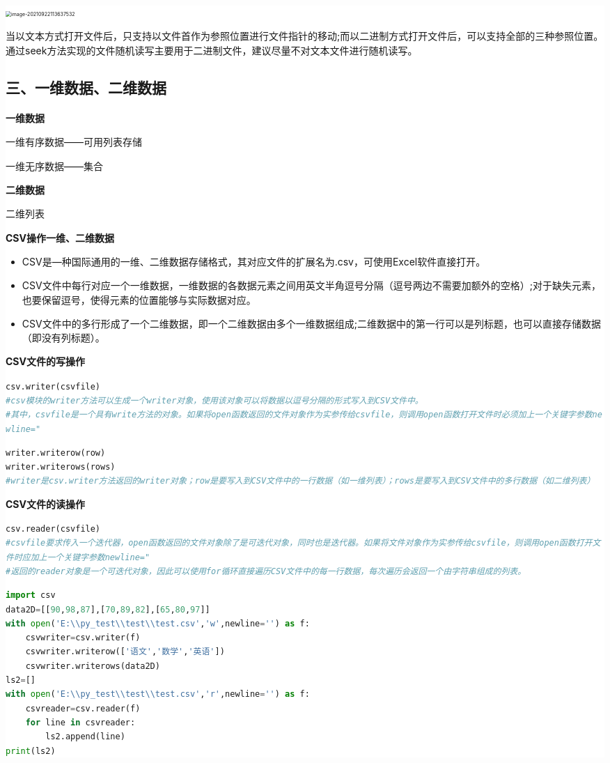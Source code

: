 <img src="C:\Users\leenco\AppData\Roaming\Typora\typora-user-images\image-20210922113637532.png" alt="image-20210922113637532" style="zoom:50%;" />

当以文本方式打开文件后，只支持以文件首作为参照位置进行文件指针的移动;而以二进制方式打开文件后，可以支持全部的三种参照位置。通过seek方法实现的文件随机读写主要用于二进制文件，建议尽量不对文本文件进行随机读写。



## 三、一维数据、二维数据

**一维数据**

一维有序数据——可用列表存储

一维无序数据——集合



**二维数据**

二维列表



**CSV操作一维、二维数据**

+ CSV是—种国际通用的一维、二维数据存储格式，其对应文件的扩展名为.csv，可使用Excel软件直接打开。

+ CSV文件中每行对应一个一维数据，一维数据的各数据元素之间用英文半角逗号分隔（逗号两边不需要加额外的空格）;对于缺失元素，也要保留逗号，使得元素的位置能够与实际数据对应。

+ CSV文件中的多行形成了一个二维数据，即一个二维数据由多个一维数据组成;二维数据中的第一行可以是列标题，也可以直接存储数据（即没有列标题）。



**CSV文件的写操作**

```python
csv.writer(csvfile)
#csv模块的writer方法可以生成一个writer对象，使用该对象可以将数据以逗号分隔的形式写入到CSV文件中。
#其中，csvfile是一个具有write方法的对象。如果将open函数返回的文件对象作为实参传给csvfile，则调用open函数打开文件时必须加上一个关键字参数newline="
```

```python
writer.writerow(row)
writer.writerows(rows)
#writer是csv.writer方法返回的writer对象；row是要写入到CSV文件中的一行数据（如一维列表）；rows是要写入到CSV文件中的多行数据（如二维列表）
```



**CSV文件的读操作**

```python
csv.reader(csvfile)
#csvfile要求传入一个迭代器，open函数返回的文件对象除了是可迭代对象，同时也是迭代器。如果将文件对象作为实参传给csvfile，则调用open函数打开文件时应加上一个关键字参数newline="
#返回的reader对象是一个可迭代对象，因此可以使用for循环直接遍历CSV文件中的每一行数据，每次遍历会返回一个由字符串组成的列表。
```

```python
import csv
data2D=[[90,98,87],[70,89,82],[65,80,97]]
with open('E:\\py_test\\test\\test.csv','w',newline='') as f:
    csvwriter=csv.writer(f)
    csvwriter.writerow(['语文','数学','英语'])
    csvwriter.writerows(data2D)
ls2=[]
with open('E:\\py_test\\test\\test.csv','r',newline='') as f:
    csvreader=csv.reader(f)
    for line in csvreader:
        ls2.append(line)
print(ls2)
```
